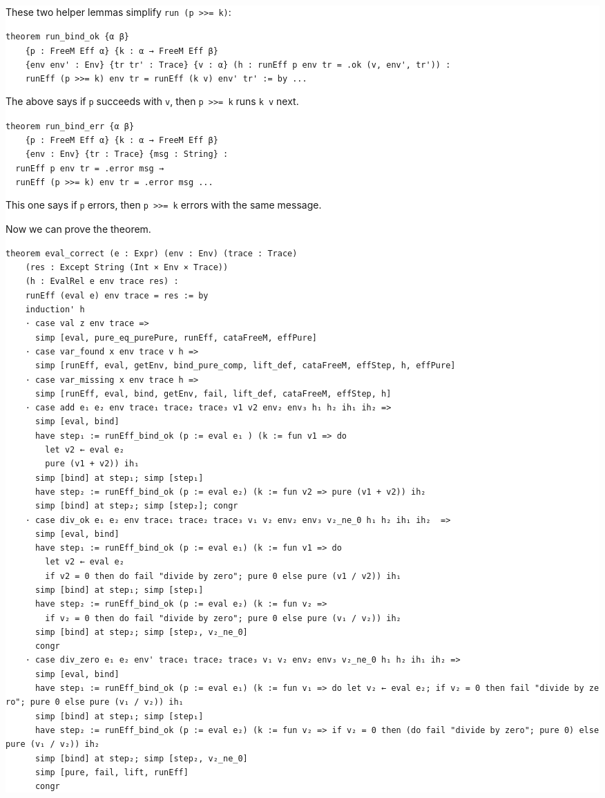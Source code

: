 These two helper lemmas simplify `run (p >>= k)`:

```lean
theorem run_bind_ok {α β}
    {p : FreeM Eff α} {k : α → FreeM Eff β}
    {env env' : Env} {tr tr' : Trace} {v : α} (h : runEff p env tr = .ok (v, env', tr')) :
    runEff (p >>= k) env tr = runEff (k v) env' tr' := by ...
```

The above says if `p` succeeds with `v`, then `p >>= k` runs `k v` next.

```lean
theorem run_bind_err {α β}
    {p : FreeM Eff α} {k : α → FreeM Eff β}
    {env : Env} {tr : Trace} {msg : String} :
  runEff p env tr = .error msg →
  runEff (p >>= k) env tr = .error msg ...
```

This one says if `p` errors, then `p >>= k` errors with the same message.

Now we can prove the theorem.

```lean
theorem eval_correct (e : Expr) (env : Env) (trace : Trace)
    (res : Except String (Int × Env × Trace))
    (h : EvalRel e env trace res) :
    runEff (eval e) env trace = res := by
    induction' h
    · case val z env trace =>
      simp [eval, pure_eq_purePure, runEff, cataFreeM, effPure]
    · case var_found x env trace v h =>
      simp [runEff, eval, getEnv, bind_pure_comp, lift_def, cataFreeM, effStep, h, effPure]
    · case var_missing x env trace h =>
      simp [runEff, eval, bind, getEnv, fail, lift_def, cataFreeM, effStep, h]
    · case add e₁ e₂ env trace₁ trace₂ trace₃ v1 v2 env₂ env₃ h₁ h₂ ih₁ ih₂ =>
      simp [eval, bind]
      have step₁ := runEff_bind_ok (p := eval e₁ ) (k := fun v1 => do
        let v2 ← eval e₂
        pure (v1 + v2)) ih₁
      simp [bind] at step₁; simp [step₁]
      have step₂ := runEff_bind_ok (p := eval e₂) (k := fun v2 => pure (v1 + v2)) ih₂
      simp [bind] at step₂; simp [step₂]; congr
    · case div_ok e₁ e₂ env trace₁ trace₂ trace₃ v₁ v₂ env₂ env₃ v₂_ne_0 h₁ h₂ ih₁ ih₂  =>
      simp [eval, bind]
      have step₁ := runEff_bind_ok (p := eval e₁) (k := fun v1 => do
        let v2 ← eval e₂
        if v2 = 0 then do fail "divide by zero"; pure 0 else pure (v1 / v2)) ih₁
      simp [bind] at step₁; simp [step₁]
      have step₂ := runEff_bind_ok (p := eval e₂) (k := fun v₂ =>
        if v₂ = 0 then do fail "divide by zero"; pure 0 else pure (v₁ / v₂)) ih₂
      simp [bind] at step₂; simp [step₂, v₂_ne_0]
      congr
    · case div_zero e₁ e₂ env' trace₁ trace₂ trace₃ v₁ v₂ env₂ env₃ v₂_ne_0 h₁ h₂ ih₁ ih₂ =>
      simp [eval, bind]
      have step₁ := runEff_bind_ok (p := eval e₁) (k := fun v₁ => do let v₂ ← eval e₂; if v₂ = 0 then fail "divide by zero"; pure 0 else pure (v₁ / v₂)) ih₁
      simp [bind] at step₁; simp [step₁]
      have step₂ := runEff_bind_ok (p := eval e₂) (k := fun v₂ => if v₂ = 0 then (do fail "divide by zero"; pure 0) else pure (v₁ / v₂)) ih₂
      simp [bind] at step₂; simp [step₂, v₂_ne_0]
      simp [pure, fail, lift, runEff]
      congr
```
